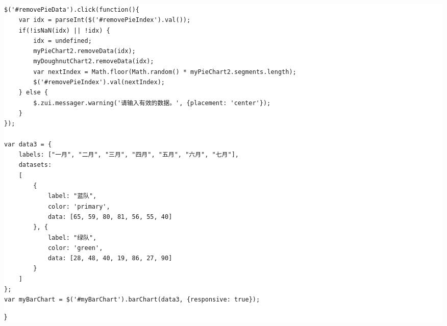     $('#removePieData').click(function(){
        var idx = parseInt($('#removePieIndex').val());
        if(!isNaN(idx) || !idx) {
            idx = undefined;
            myPieChart2.removeData(idx);
            myDoughnutChart2.removeData(idx);
            var nextIndex = Math.floor(Math.random() * myPieChart2.segments.length);
            $('#removePieIndex').val(nextIndex);
        } else {
            $.zui.messager.warning('请输入有效的数据。', {placement: 'center'});
        }
    });

    var data3 = {
        labels: ["一月", "二月", "三月", "四月", "五月", "六月", "七月"],
        datasets: 
        [        
            {
                label: "蓝队",
                color: 'primary',
                data: [65, 59, 80, 81, 56, 55, 40]
            }, {
                label: "绿队",
                color: 'green',
                data: [28, 48, 40, 19, 86, 27, 90]
            }
        ]
    };
    var myBarChart = $('#myBarChart').barChart(data3, {responsive: true});
}
</script>
